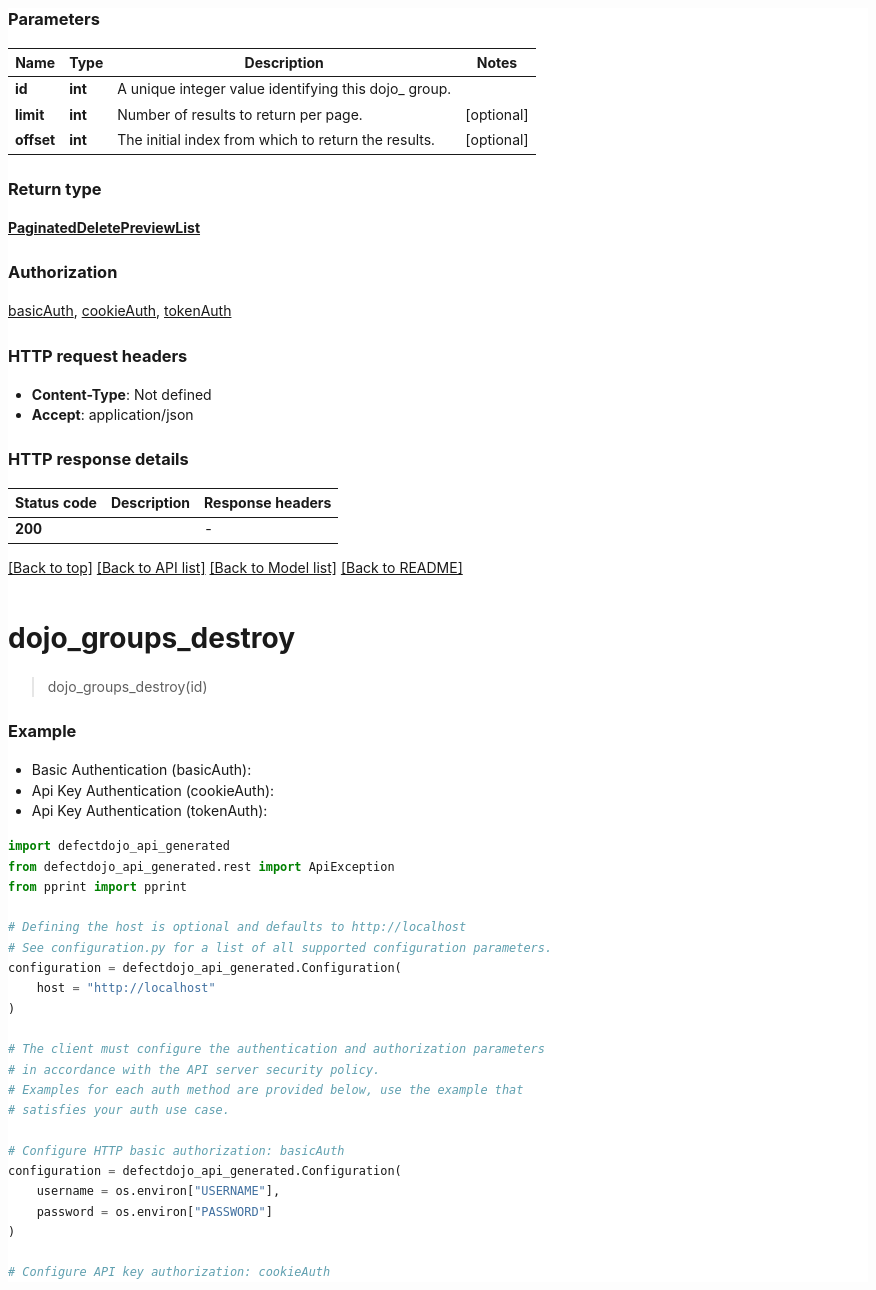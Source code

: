 

### Parameters


Name | Type | Description  | Notes
------------- | ------------- | ------------- | -------------
 **id** | **int**| A unique integer value identifying this dojo_ group. | 
 **limit** | **int**| Number of results to return per page. | [optional] 
 **offset** | **int**| The initial index from which to return the results. | [optional] 

### Return type

[**PaginatedDeletePreviewList**](PaginatedDeletePreviewList.md)

### Authorization

[basicAuth](../README.md#basicAuth), [cookieAuth](../README.md#cookieAuth), [tokenAuth](../README.md#tokenAuth)

### HTTP request headers

 - **Content-Type**: Not defined
 - **Accept**: application/json

### HTTP response details

| Status code | Description | Response headers |
|-------------|-------------|------------------|
**200** |  |  -  |

[[Back to top]](#) [[Back to API list]](../README.md#documentation-for-api-endpoints) [[Back to Model list]](../README.md#documentation-for-models) [[Back to README]](../README.md)

# **dojo_groups_destroy**
> dojo_groups_destroy(id)

### Example

* Basic Authentication (basicAuth):
* Api Key Authentication (cookieAuth):
* Api Key Authentication (tokenAuth):

```python
import defectdojo_api_generated
from defectdojo_api_generated.rest import ApiException
from pprint import pprint

# Defining the host is optional and defaults to http://localhost
# See configuration.py for a list of all supported configuration parameters.
configuration = defectdojo_api_generated.Configuration(
    host = "http://localhost"
)

# The client must configure the authentication and authorization parameters
# in accordance with the API server security policy.
# Examples for each auth method are provided below, use the example that
# satisfies your auth use case.

# Configure HTTP basic authorization: basicAuth
configuration = defectdojo_api_generated.Configuration(
    username = os.environ["USERNAME"],
    password = os.environ["PASSWORD"]
)

# Configure API key authorization: cookieAuth
```